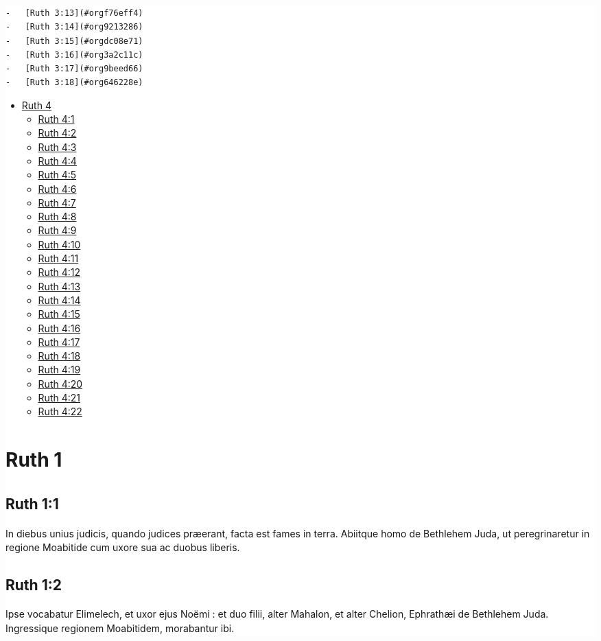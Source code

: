     -   [Ruth 3:13](#orgf76eff4)
    -   [Ruth 3:14](#org9213286)
    -   [Ruth 3:15](#orgdc08e71)
    -   [Ruth 3:16](#org3a2c11c)
    -   [Ruth 3:17](#org9beed66)
    -   [Ruth 3:18](#org646228e)
-   [Ruth 4](#org2d48215)
    -   [Ruth 4:1](#orgc38e9a1)
    -   [Ruth 4:2](#org6655e5b)
    -   [Ruth 4:3](#org7796ed8)
    -   [Ruth 4:4](#org05b60f3)
    -   [Ruth 4:5](#org8ad41ea)
    -   [Ruth 4:6](#orgad41c8a)
    -   [Ruth 4:7](#orgab7e3af)
    -   [Ruth 4:8](#org8fc2e33)
    -   [Ruth 4:9](#org2111ad8)
    -   [Ruth 4:10](#org3fb16ec)
    -   [Ruth 4:11](#org4c0e7ca)
    -   [Ruth 4:12](#org1d0753b)
    -   [Ruth 4:13](#org02be134)
    -   [Ruth 4:14](#orgff500ba)
    -   [Ruth 4:15](#org724924d)
    -   [Ruth 4:16](#orgbefd367)
    -   [Ruth 4:17](#orgecc6882)
    -   [Ruth 4:18](#org0091e29)
    -   [Ruth 4:19](#org8d962f4)
    -   [Ruth 4:20](#orgeb49921)
    -   [Ruth 4:21](#org6448dbc)
    -   [Ruth 4:22](#orgd3a2dc3)



<a id="orgc3009ec"></a>

# Ruth 1


<a id="org3a9af29"></a>

## Ruth 1:1

In diebus unius judicis, quando judices præerant, facta est fames in terra. Abiitque homo de Bethlehem Juda, ut peregrinaretur in regione Moabitide cum uxore sua ac duobus liberis.


<a id="org4f8eb20"></a>

## Ruth 1:2

Ipse vocabatur Elimelech, et uxor ejus Noëmi : et duo filii, alter Mahalon, et alter Chelion, Ephrathæi de Bethlehem Juda. Ingressique regionem Moabitidem, morabantur ibi.


<a id="orgb78f5d4"></a>

